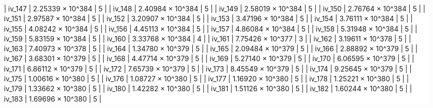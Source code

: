 | iv_147 | 2.25339 × 10^384 | 5 |
| iv_148 | 2.40984 × 10^384 | 5 |
| iv_149 | 2.58019 × 10^384 | 5 |
| iv_150 | 2.76764 × 10^384 | 5 |
| iv_151 | 2.97587 × 10^384 | 5 |
| iv_152 | 3.20907 × 10^384 | 5 |
| iv_153 | 3.47196 × 10^384 | 5 |
| iv_154 | 3.76111 × 10^384 | 5 |
| iv_155 | 4.08242 × 10^384 | 5 |
| iv_156 | 4.45113 × 10^384 | 5 |
| iv_157 | 4.86084 × 10^384 | 5 |
| iv_158 | 5.31948 × 10^384 | 5 |
| iv_159 | 5.83159 × 10^384 | 5 |
| iv_160 | 3.33768 × 10^384 | 4 |
| iv_161 | 7.75426 × 10^377 | 3 |
| iv_162 | 3.19611 × 10^378 | 5 |
| iv_163 | 7.40973 × 10^378 | 5 |
| iv_164 | 1.34780 × 10^379 | 5 |
| iv_165 | 2.09484 × 10^379 | 5 |
| iv_166 | 2.88892 × 10^379 | 5 |
| iv_167 | 3.68301 × 10^379 | 5 |
| iv_168 | 4.47714 × 10^379 | 5 |
| iv_169 | 5.27140 × 10^379 | 5 |
| iv_170 | 6.06595 × 10^379 | 5 |
| iv_171 | 6.86112 × 10^379 | 5 |
| iv_172 | 7.65739 × 10^379 | 5 |
| iv_173 | 8.45549 × 10^379 | 5 |
| iv_174 | 9.25645 × 10^379 | 5 |
| iv_175 | 1.00616 × 10^380 | 5 |
| iv_176 | 1.08727 × 10^380 | 5 |
| iv_177 | 1.16920 × 10^380 | 5 |
| iv_178 | 1.25221 × 10^380 | 5 |
| iv_179 | 1.33662 × 10^380 | 5 |
| iv_180 | 1.42282 × 10^380 | 5 |
| iv_181 | 1.51126 × 10^380 | 5 |
| iv_182 | 1.60244 × 10^380 | 5 |
| iv_183 | 1.69696 × 10^380 | 5 |